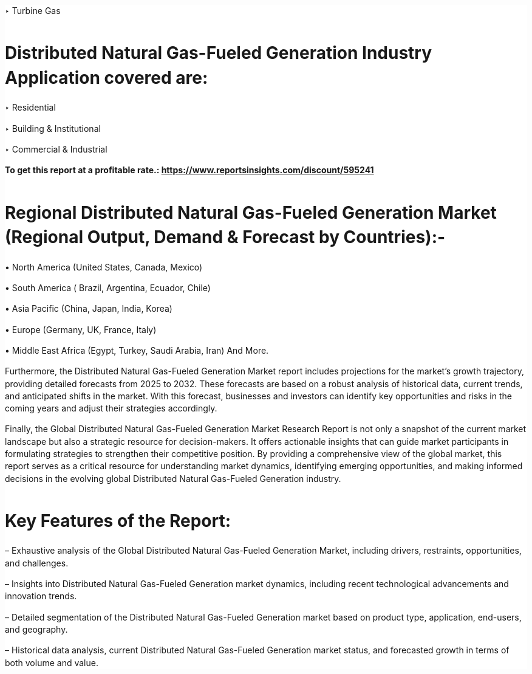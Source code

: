 ‣ Turbine Gas

# <strong>Distributed Natural Gas-Fueled Generation Industry Application covered are:</strong>

‣ Residential

‣  Building & Institutional

‣  Commercial & Industrial

<strong>To get this report at a profitable rate.: <a href=https://www.reportsinsights.com/discount/595241>https://www.reportsinsights.com/discount/595241</a></strong>

# <strong>Regional Distributed Natural Gas-Fueled Generation Market (Regional Output, Demand &amp; Forecast by Countries):-</strong>

• North America (United States, Canada, Mexico)

• South America ( Brazil, Argentina, Ecuador, Chile)

• Asia Pacific (China, Japan, India, Korea)

• Europe (Germany, UK, France, Italy)

• Middle East Africa (Egypt, Turkey, Saudi Arabia, Iran) And More.

Furthermore, the Distributed Natural Gas-Fueled Generation Market report includes projections for the market’s growth trajectory, providing detailed forecasts from 2025 to 2032. These forecasts are based on a robust analysis of historical data, current trends, and anticipated shifts in the market. With this forecast, businesses and investors can identify key opportunities and risks in the coming years and adjust their strategies accordingly.

Finally, the Global Distributed Natural Gas-Fueled Generation Market Research Report is not only a snapshot of the current market landscape but also a strategic resource for decision-makers. It offers actionable insights that can guide market participants in formulating strategies to strengthen their competitive position. By providing a comprehensive view of the global market, this report serves as a critical resource for understanding market dynamics, identifying emerging opportunities, and making informed decisions in the evolving global Distributed Natural Gas-Fueled Generation industry.

# <strong>Key Features of the Report:</strong>

– Exhaustive analysis of the Global Distributed Natural Gas-Fueled Generation Market, including drivers, restraints, opportunities, and challenges.

– Insights into Distributed Natural Gas-Fueled Generation market dynamics, including recent technological advancements and innovation trends.

– Detailed segmentation of the Distributed Natural Gas-Fueled Generation market based on product type, application, end-users, and geography.

– Historical data analysis, current Distributed Natural Gas-Fueled Generation market status, and forecasted growth in terms of both volume and value.
